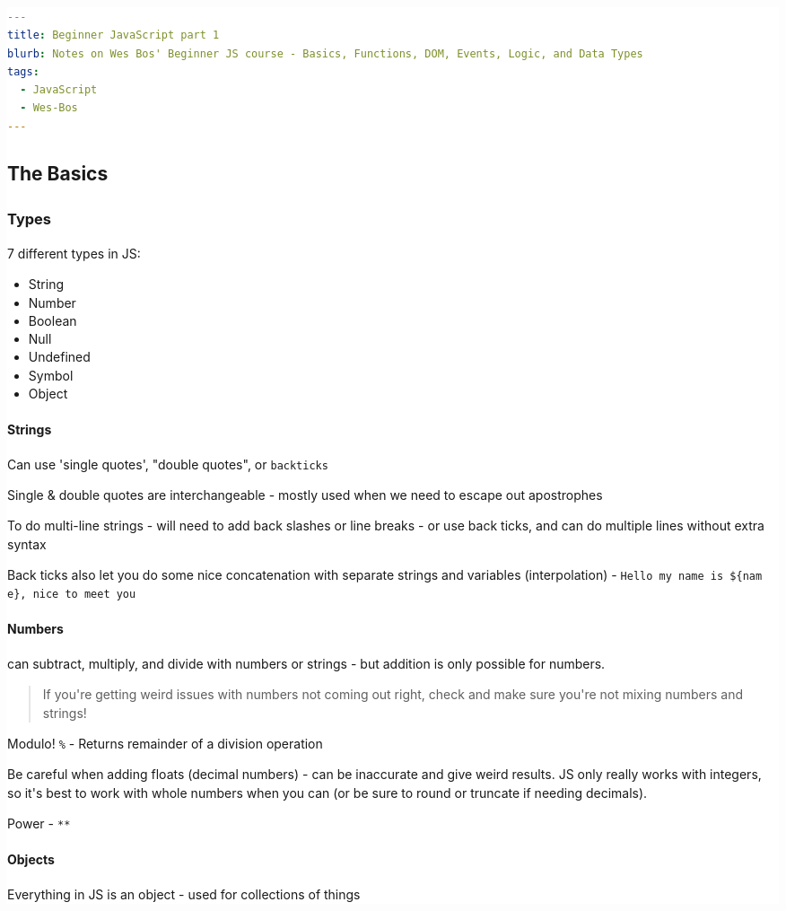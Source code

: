 ```yaml
---
title: Beginner JavaScript part 1
blurb: Notes on Wes Bos' Beginner JS course - Basics, Functions, DOM, Events, Logic, and Data Types
tags:
  - JavaScript
  - Wes-Bos
---
```


## The Basics

### Types

7 different types in JS:

- String
- Number
- Boolean
- Null
- Undefined
- Symbol
- Object

#### Strings

Can use 'single quotes', "double quotes", or `backticks`

Single & double quotes are interchangeable - mostly used when we need to escape out apostrophes

To do multi-line strings - will need to add back slashes or line breaks - or use back ticks, and can do multiple lines without extra syntax

Back ticks also let you do some nice concatenation with separate strings and variables (interpolation) - ``Hello my name is ${name}, nice to meet you``

#### Numbers

can subtract, multiply, and divide with numbers or strings - but addition is only possible for numbers.

> If you're getting weird issues with numbers not coming out right, check and make sure you're not mixing numbers and strings!

Modulo! `%` - Returns remainder of a division operation

Be careful when adding floats (decimal numbers) - can be inaccurate and give weird results. JS only really works with integers, so it's best to work with whole numbers when you can (or be sure to round or truncate if needing decimals).

Power - `**`

#### Objects

Everything in JS is an object - used for collections of things
